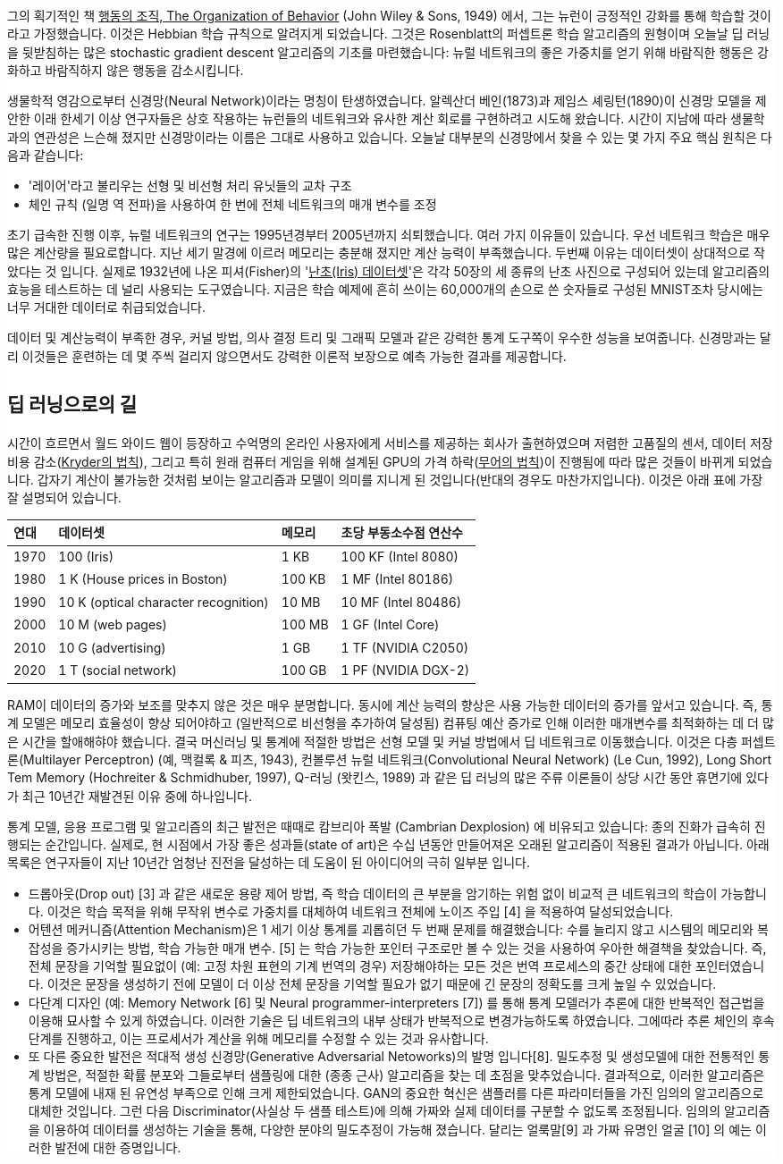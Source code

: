 그의 획기적인 책 [행동의 조직, The Organization of Behavior](http://s-f-walker.org.uk/pubsebooks/pdfs/The_Organization_of_Behavior-Donald_O._Hebb.pdf) (John Wiley & Sons, 1949) 에서, 그는 뉴런이 긍정적인 강화를 통해 학습할 것이라고 가정했습니다. 이것은 Hebbian 학습 규칙으로 알려지게 되었습니다. 그것은 Rosenblatt의 퍼셉트론 학습 알고리즘의 원형이며 오늘날 딥 러닝을 뒷받침하는 많은 stochastic gradient descent 알고리즘의 기초를 마련했습니다: 뉴럴 네트워크의 좋은 가중치를 얻기 위해 바람직한 행동은 강화하고 바람직하지 않은 행동을 감소시킵니다.

생물학적 영감으로부터 신경망(Neural Network)이라는 명칭이 탄생하였습니다. 알렉산더 베인(1873)과 제임스 셰링턴(1890)이 신경망 모델을 제안한 이래 한세기 이상 연구자들은 상호 작용하는 뉴런들의 네트워크와 유사한 계산 회로를 구현하려고 시도해 왔습니다. 시간이 지남에 따라 생물학과의 연관성은 느슨해 졌지만 신경망이라는 이름은 그대로 사용하고 있습니다. 오늘날 대부분의 신경망에서 찾을 수 있는 몇 가지 주요 핵심 원칙은 다음과 같습니다:

* '레이어'라고 불리우는 선형 및 비선형 처리 유닛들의 교차 구조
* 체인 규칙 (일명 역 전파)을 사용하여 한 번에 전체 네트워크의 매개 변수를 조정

초기 급속한 진행 이후, 뉴럴 네트워크의 연구는 1995년경부터 2005년까지 쇠퇴했습니다. 여러 가지 이유들이 있습니다. 우선 네트워크 학습은 매우 많은 계산량을 필요로합니다. 지난 세기 말경에 이르러 메모리는 충분해 졌지만 계산 능력이 부족했습니다. 두번째 이유는 데이터셋이 상대적으로 작았다는 것 입니다. 실제로 1932년에 나온 피셔(Fisher)의 '[난초(Iris) 데이터셋](https://en.wikipedia.org/wiki/Iris_flower_data_set)'은 각각 50장의 세 종류의 난초 사진으로 구성되어 있는데 알고리즘의 효능을 테스트하는 데 널리 사용되는 도구였습니다. 지금은 학습 예제에 흔히 쓰이는 60,000개의 손으로 쓴 숫자들로 구성된 MNIST조차 당시에는 너무 거대한 데이터로 취급되었습니다.

데이터 및 계산능력이 부족한 경우, 커널 방법, 의사 결정 트리 및 그래픽 모델과 같은 강력한 통계 도구쪽이 우수한 성능을 보여줍니다. 신경망과는 달리 이것들은 훈련하는 데 몇 주씩 걸리지 않으면서도 강력한 이론적 보장으로 예측 가능한 결과를 제공합니다.

## 딥 러닝으로의 길

시간이 흐르면서 월드 와이드 웹이 등장하고 수억명의 온라인 사용자에게 서비스를 제공하는 회사가 출현하였으며 저렴한 고품질의 센서, 데이터 저장 비용 감소([Kryder의 법칙](https://en.wikipedia.org/wiki/Mark_Kryder)), 그리고 특히 원래 컴퓨터 게임을 위해 설계된 GPU의 가격 하락([무어의 법칙](https://ko.wikipedia.org/wiki/%EB%AC%B4%EC%96%B4%EC%9D%98_%EB%B2%95%EC%B9%99))이 진행됨에 따라 많은 것들이 바뀌게 되었습니다. 갑자기 계산이 불가능한 것처럼 보이는 알고리즘과 모델이 의미를 지니게 된 것입니다(반대의 경우도 마찬가지입니다). 이것은 아래 표에 가장 잘 설명되어 있습니다.

|연대|데이터셋|메모리|초당 부동소수점 연산수|
|:--|:-|:-|:-|
|1970|100 (Iris)|1 KB|100 KF (Intel 8080)|
|1980|1 K (House prices in Boston)|100 KB|1 MF (Intel 80186)|
|1990|10 K (optical character recognition)|10 MB|10 MF (Intel 80486)|
|2000|10 M (web pages)|100 MB|1 GF (Intel Core)|
|2010|10 G (advertising)|1 GB|1 TF (NVIDIA C2050)|
|2020|1 T (social network)|100 GB|1 PF (NVIDIA DGX-2)|

RAM이 데이터의 증가와 보조를 맞추지 않은 것은 매우 분명합니다. 동시에 계산 능력의 향상은 사용 가능한 데이터의 증가를 앞서고 있습니다. 즉, 통계 모델은 메모리 효율성이 향상 되어야하고 (일반적으로 비선형을 추가하여 달성됨) 컴퓨팅 예산 증가로 인해 이러한 매개변수를 최적화하는 데 더 많은 시간을 할애해햐야 했습니다. 결국 머신러닝 및 통계에 적절한 방법은 선형 모델 및 커널 방법에서 딥 네트워크로 이동했습니다. 이것은 다층 퍼셉트론(Multilayer Perceptron) (예, 맥컬록 & 피츠, 1943), 컨볼루션 뉴럴 네트워크(Convolutional Neural Network) (Le Cun, 1992), Long Short Tem Memory (Hochreiter & Schmidhuber, 1997), Q-러닝 (왓킨스, 1989) 과 같은 딥 러닝의 많은 주류 이론들이 상당 시간 동안 휴면기에 있다가 최근 10년간 재발견된 이유 중에 하나입니다.

통계 모델, 응용 프로그램 및 알고리즘의 최근 발전은 때때로 캄브리아 폭발 (Cambrian Dexplosion) 에 비유되고 있습니다: 종의 진화가 급속히 진행되는 순간입니다. 실제로, 현 시점에서 가장 좋은 성과들(state of art)은 수십 년동안 만들어져온 오래된 알고리즘이 적용된 결과가 아닙니다. 아래 목록은 연구자들이 지난 10년간 엄청난 진전을 달성하는 데 도움이 된 아이디어의 극히 일부분 입니다.

* 드롭아웃(Drop out) [3] 과 같은 새로운 용량 제어 방법, 즉 학습 데이터의 큰 부분을 암기하는 위험 없이 비교적 큰 네트워크의 학습이 가능합니다. 이것은 학습 목적을 위해 무작위 변수로 가중치를 대체하여 네트워크 전체에 노이즈 주입 [4] 을 적용하여 달성되었습니다.
* 어텐션 메커니즘(Attention Mechanism)은 1 세기 이상 통계를 괴롭히던 두 번째 문제를 해결했습니다: 수를 늘리지 않고 시스템의 메모리와 복잡성을 증가시키는 방법, 학습 가능한 매개 변수. [5] 는 학습 가능한 포인터 구조로만 볼 수 있는 것을 사용하여 우아한 해결책을 찾았습니다. 즉, 전체 문장을 기억할 필요없이 (예: 고정 차원 표현의 기계 번역의 경우) 저장해야하는 모든 것은 번역 프로세스의 중간 상태에 대한 포인터였습니다. 이것은 문장을 생성하기 전에 모델이 더 이상 전체 문장을 기억할 필요가 없기 때문에 긴 문장의 정확도를 크게 높일 수 있었습니다. 
* 다단계 디자인 (예: Memory Network [6] 및 Neural programmer-interpreters [7]) 를 통해 통계 모델러가 추론에 대한 반복적인 접근법을 이용해 묘사할 수 있게 하였습니다. 이러한 기술은 딥 네트워크의 내부 상태가 반복적으로 변경가능하도록 하였습니다. 그에따라 추론 체인의 후속단계를 진행하고, 이는 프로세서가 계산을 위해 메모리를 수정할 수 있는 것과 유사합니다. 
* 또 다른 중요한 발전은 적대적 생성 신경망(Generative Adversarial Netoworks)의 발명 입니다[8]. 밀도추정 및 생성모델에 대한 전통적인 통계 방법은, 적절한 확률 분포와 그들로부터 샘플링에 대한 (종종 근사) 알고리즘을 찾는 데 초점을 맞추었습니다. 결과적으로, 이러한 알고리즘은 통계 모델에 내재 된 유연성 부족으로 인해 크게 제한되었습니다. GAN의 중요한 혁신은 샘플러를 다른 파라미터들을 가진 임의의 알고리즘으로 대체한 것입니다. 그런 다음 Discriminator(사실상 두 샘플 테스트)에 의해 가짜와 실제 데이터를 구분할 수 없도록 조정됩니다. 임의의 알고리즘을 이용하여 데이터를 생성하는 기술을 통해, 다양한 분야의 밀도추정이 가능해 졌습니다. 달리는 얼룩말[9] 과 가짜 유명인 얼굴 [10] 의 예는 이러한 발전에 대한 증명입니다.